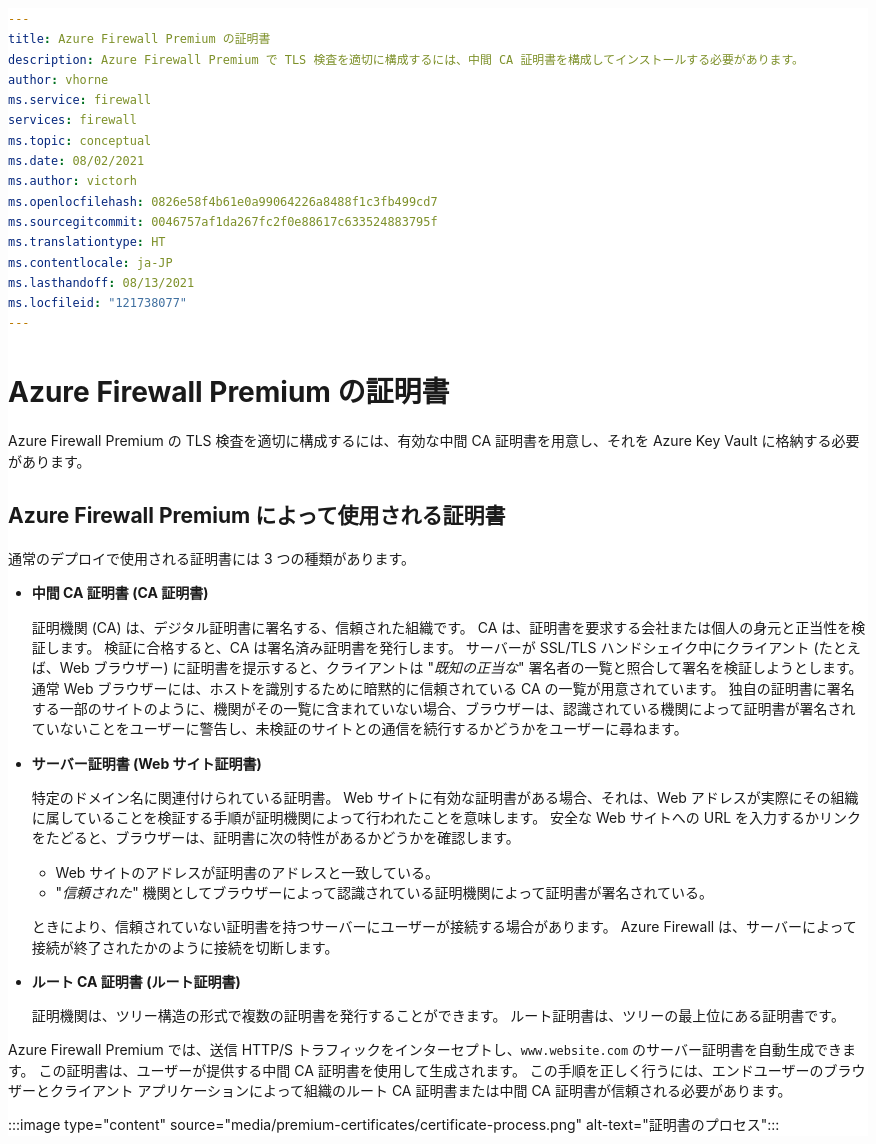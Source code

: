 ```yaml
---
title: Azure Firewall Premium の証明書
description: Azure Firewall Premium で TLS 検査を適切に構成するには、中間 CA 証明書を構成してインストールする必要があります。
author: vhorne
ms.service: firewall
services: firewall
ms.topic: conceptual
ms.date: 08/02/2021
ms.author: victorh
ms.openlocfilehash: 0826e58f4b61e0a99064226a8488f1c3fb499cd7
ms.sourcegitcommit: 0046757af1da267fc2f0e88617c633524883795f
ms.translationtype: HT
ms.contentlocale: ja-JP
ms.lasthandoff: 08/13/2021
ms.locfileid: "121738077"
---
```

# <a name="azure-firewall-premium-certificates"></a>Azure Firewall Premium の証明書 

Azure Firewall Premium の TLS 検査を適切に構成するには、有効な中間 CA 証明書を用意し、それを Azure Key Vault に格納する必要があります。

## <a name="certificates-used-by-azure-firewall-premium"></a>Azure Firewall Premium によって使用される証明書

通常のデプロイで使用される証明書には 3 つの種類があります。

- **中間 CA 証明書 (CA 証明書)**

   証明機関 (CA) は、デジタル証明書に署名する、信頼された組織です。 CA は、証明書を要求する会社または個人の身元と正当性を検証します。 検証に合格すると、CA は署名済み証明書を発行します。 サーバーが SSL/TLS ハンドシェイク中にクライアント (たとえば、Web ブラウザー) に証明書を提示すると、クライアントは "*既知の正当な*" 署名者の一覧と照合して署名を検証しようとします。 通常 Web ブラウザーには、ホストを識別するために暗黙的に信頼されている CA の一覧が用意されています。 独自の証明書に署名する一部のサイトのように、機関がその一覧に含まれていない場合、ブラウザーは、認識されている機関によって証明書が署名されていないことをユーザーに警告し、未検証のサイトとの通信を続行するかどうかをユーザーに尋ねます。

- **サーバー証明書 (Web サイト証明書)**

   特定のドメイン名に関連付けられている証明書。 Web サイトに有効な証明書がある場合、それは、Web アドレスが実際にその組織に属していることを検証する手順が証明機関によって行われたことを意味します。 安全な Web サイトへの URL を入力するかリンクをたどると、ブラウザーは、証明書に次の特性があるかどうかを確認します。
   - Web サイトのアドレスが証明書のアドレスと一致している。
   - "*信頼された*" 機関としてブラウザーによって認識されている証明機関によって証明書が署名されている。
   
   ときにより、信頼されていない証明書を持つサーバーにユーザーが接続する場合があります。 Azure Firewall は、サーバーによって接続が終了されたかのように接続を切断します。

- **ルート CA 証明書 (ルート証明書)**

   証明機関は、ツリー構造の形式で複数の証明書を発行することができます。 ルート証明書は、ツリーの最上位にある証明書です。

Azure Firewall Premium では、送信 HTTP/S トラフィックをインターセプトし、`www.website.com` のサーバー証明書を自動生成できます。 この証明書は、ユーザーが提供する中間 CA 証明書を使用して生成されます。 この手順を正しく行うには、エンドユーザーのブラウザーとクライアント アプリケーションによって組織のルート CA 証明書または中間 CA 証明書が信頼される必要があります。 

:::image type="content" source="media/premium-certificates/certificate-process.png" alt-text="証明書のプロセス":::
